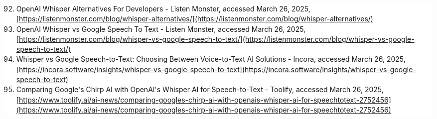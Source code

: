 92. OpenAI Whisper Alternatives For Developers - Listen Monster, accessed March 26, 2025, [https://listenmonster.com/blog/whisper-alternatives/](https://listenmonster.com/blog/whisper-alternatives/)
93. OpenAI Whisper vs Google Speech To Text - Listen Monster, accessed March 26, 2025, [https://listenmonster.com/blog/whisper-vs-google-speech-to-text/](https://listenmonster.com/blog/whisper-vs-google-speech-to-text/)
94. Whisper vs Google Speech-to-Text: Choosing Between Voice-to-Text AI Solutions - Incora, accessed March 26, 2025, [https://incora.software/insights/whisper-vs-google-speech-to-text](https://incora.software/insights/whisper-vs-google-speech-to-text)
95. Comparing Google's Chirp AI with OpenAI's Whisper AI for Speech-to-Text - Toolify, accessed March 26, 2025, [https://www.toolify.ai/ai-news/comparing-googles-chirp-ai-with-openais-whisper-ai-for-speechtotext-2752456](https://www.toolify.ai/ai-news/comparing-googles-chirp-ai-with-openais-whisper-ai-for-speechtotext-2752456)